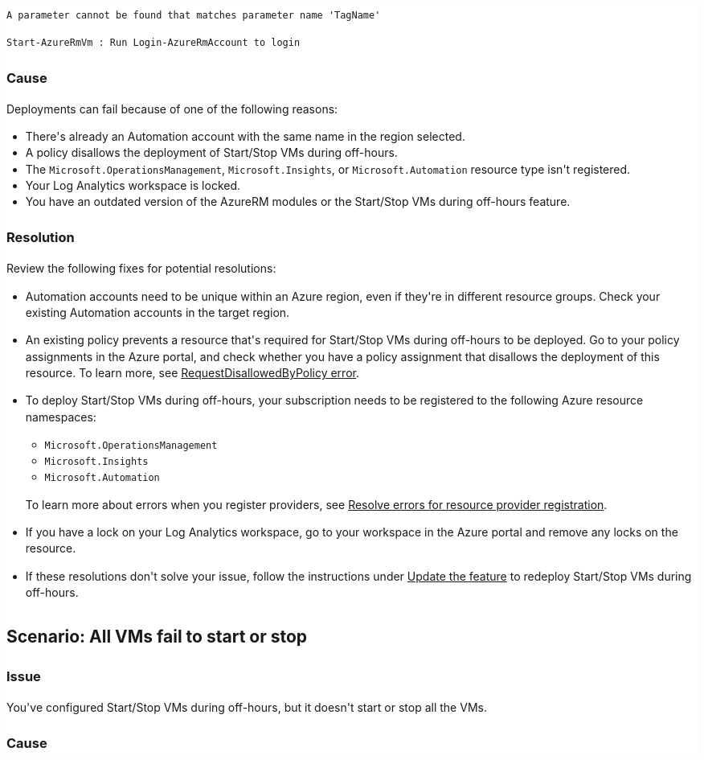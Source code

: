 ```error
A parameter cannot be found that matches parameter name 'TagName'
```

```error
Start-AzureRmVm : Run Login-AzureRmAccount to login
```

### Cause

Deployments can fail because of one of the following reasons:

- There's already an Automation account with the same name in the region selected.
- A policy disallows the deployment of Start/Stop VMs during off-hours.
- The `Microsoft.OperationsManagement`, `Microsoft.Insights`, or `Microsoft.Automation` resource type isn't registered.
- Your Log Analytics workspace is locked.
- You have an outdated version of the AzureRM modules or the Start/Stop VMs during off-hours feature.

### Resolution

Review the following fixes for potential resolutions:

* Automation accounts need to be unique within an Azure region, even if they're in different resource groups. Check your existing Automation accounts in the target region.
* An existing policy prevents a resource that's required for Start/Stop VMs during off-hours to be deployed. Go to your policy assignments in the Azure portal, and check whether you have a policy assignment that disallows the deployment of this resource. To learn more, see [RequestDisallowedByPolicy error](../../azure-resource-manager/templates/error-policy-requestdisallowedbypolicy.md).
* To deploy Start/Stop VMs during off-hours, your subscription needs to be registered to the following Azure resource namespaces:

    * `Microsoft.OperationsManagement`
    * `Microsoft.Insights`
    * `Microsoft.Automation`

   To learn more about errors when you register providers, see [Resolve errors for resource provider registration](../../azure-resource-manager/templates/error-register-resource-provider.md).
* If you have a lock on your Log Analytics workspace, go to your workspace in the Azure portal and remove any locks on the resource.
* If these resolutions don't solve your issue, follow the instructions under [Update the feature](../automation-solution-vm-management.md#update-the-feature) to redeploy Start/Stop VMs during off-hours.

## <a name="all-vms-fail-to-startstop"></a>Scenario: All VMs fail to start or stop

### Issue

You've configured Start/Stop VMs during off-hours, but it doesn't start or stop all the VMs.

### Cause
